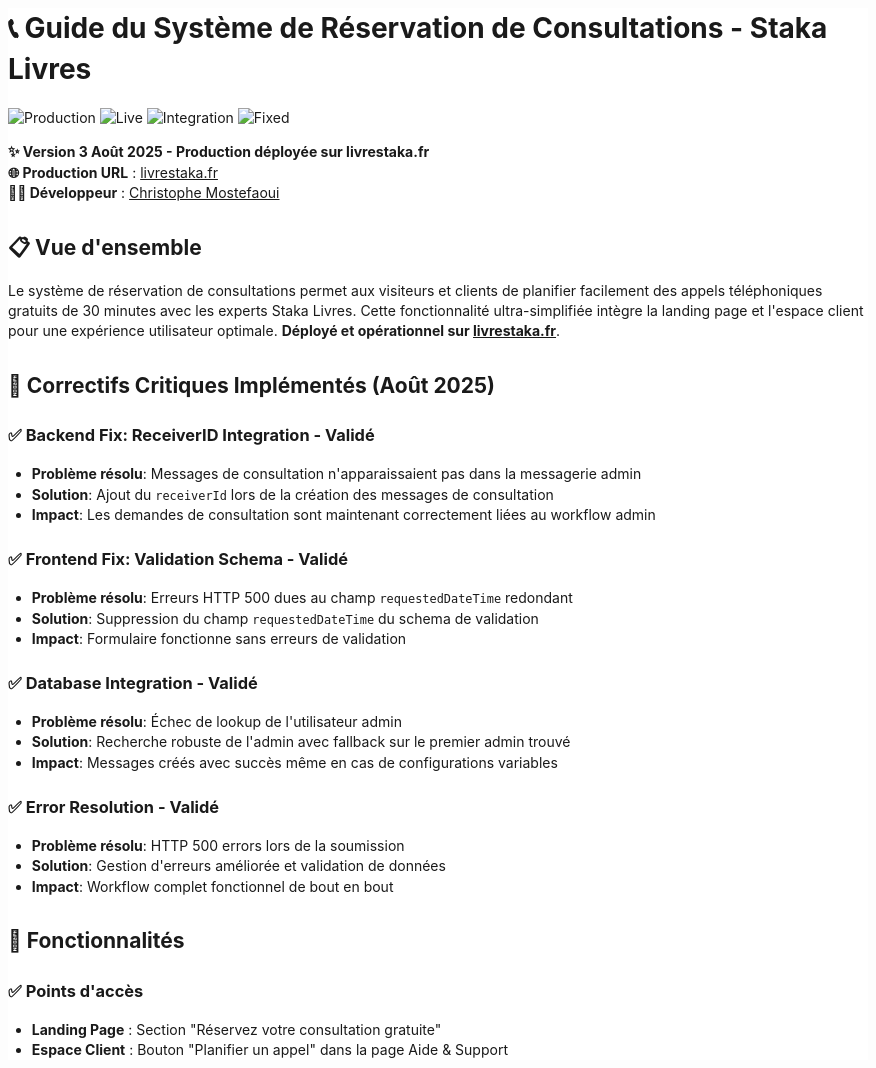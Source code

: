 # 📞 Guide du Système de Réservation de Consultations - Staka Livres

![Production](https://img.shields.io/badge/Status-Production%20Deployed-brightgreen)
![Live](https://img.shields.io/badge/Live-livrestaka.fr-blue)
![Integration](https://img.shields.io/badge/Integration-Complete-brightgreen)
![Fixed](https://img.shields.io/badge/Critical%20Fixes-Applied-green)

**✨ Version 3 Août 2025 - Production déployée sur livrestaka.fr**  
**🌐 Production URL** : [livrestaka.fr](https://livrestaka.fr/)  
**👨‍💻 Développeur** : [Christophe Mostefaoui](https://christophe-dev-freelance.fr/)

## 📋 Vue d'ensemble

Le système de réservation de consultations permet aux visiteurs et clients de planifier facilement des appels téléphoniques gratuits de 30 minutes avec les experts Staka Livres. Cette fonctionnalité ultra-simplifiée intègre la landing page et l'espace client pour une expérience utilisateur optimale. **Déployé et opérationnel sur [livrestaka.fr](https://livrestaka.fr/)**.

## 🔧 Correctifs Critiques Implémentés (Août 2025)

### ✅ Backend Fix: ReceiverID Integration - Validé
- **Problème résolu**: Messages de consultation n'apparaissaient pas dans la messagerie admin
- **Solution**: Ajout du `receiverId` lors de la création des messages de consultation
- **Impact**: Les demandes de consultation sont maintenant correctement liées au workflow admin

### ✅ Frontend Fix: Validation Schema - Validé
- **Problème résolu**: Erreurs HTTP 500 dues au champ `requestedDateTime` redondant
- **Solution**: Suppression du champ `requestedDateTime` du schema de validation
- **Impact**: Formulaire fonctionne sans erreurs de validation

### ✅ Database Integration - Validé
- **Problème résolu**: Échec de lookup de l'utilisateur admin
- **Solution**: Recherche robuste de l'admin avec fallback sur le premier admin trouvé
- **Impact**: Messages créés avec succès même en cas de configurations variables

### ✅ Error Resolution - Validé
- **Problème résolu**: HTTP 500 errors lors de la soumission
- **Solution**: Gestion d'erreurs améliorée et validation de données
- **Impact**: Workflow complet fonctionnel de bout en bout

## 🎯 Fonctionnalités

### ✅ Points d'accès
- **Landing Page** : Section "Réservez votre consultation gratuite"
- **Espace Client** : Bouton "Planifier un appel" dans la page Aide & Support
